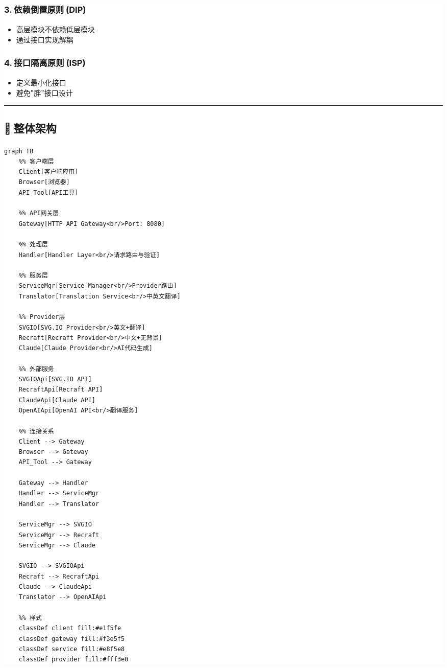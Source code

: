 ### 3. 依赖倒置原则 (DIP)
- 高层模块不依赖低层模块
- 通过接口实现解耦

### 4. 接口隔离原则 (ISP)
- 定义最小化接口
- 避免"胖"接口设计

---

## 🔧 整体架构

```mermaid
graph TB
    %% 客户端层
    Client[客户端应用]
    Browser[浏览器]
    API_Tool[API工具]
    
    %% API网关层
    Gateway[HTTP API Gateway<br/>Port: 8080]
    
    %% 处理层
    Handler[Handler Layer<br/>请求路由与验证]
    
    %% 服务层
    ServiceMgr[Service Manager<br/>Provider路由]
    Translator[Translation Service<br/>中英文翻译]
    
    %% Provider层
    SVGIO[SVG.IO Provider<br/>英文+翻译]
    Recraft[Recraft Provider<br/>中文+无背景]
    Claude[Claude Provider<br/>AI代码生成]
    
    %% 外部服务
    SVGIOApi[SVG.IO API]
    RecraftApi[Recraft API]
    ClaudeApi[Claude API]
    OpenAIApi[OpenAI API<br/>翻译服务]
    
    %% 连接关系
    Client --> Gateway
    Browser --> Gateway
    API_Tool --> Gateway
    
    Gateway --> Handler
    Handler --> ServiceMgr
    Handler --> Translator
    
    ServiceMgr --> SVGIO
    ServiceMgr --> Recraft
    ServiceMgr --> Claude
    
    SVGIO --> SVGIOApi
    Recraft --> RecraftApi
    Claude --> ClaudeApi
    Translator --> OpenAIApi
    
    %% 样式
    classDef client fill:#e1f5fe
    classDef gateway fill:#f3e5f5
    classDef service fill:#e8f5e8
    classDef provider fill:#fff3e0
```